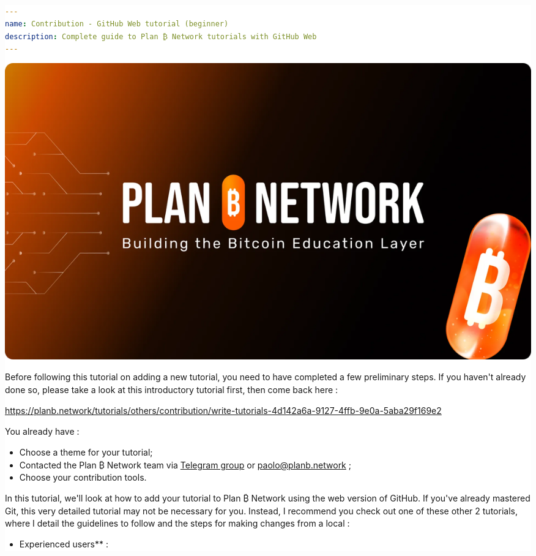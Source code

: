 ```yaml
---
name: Contribution - GitHub Web tutorial (beginner)
description: Complete guide to Plan ₿ Network tutorials with GitHub Web
---
```

![cover](assets/cover.webp)

Before following this tutorial on adding a new tutorial, you need to have completed a few preliminary steps. If you haven't already done so, please take a look at this introductory tutorial first, then come back here :

https://planb.network/tutorials/others/contribution/write-tutorials-4d142a6a-9127-4ffb-9e0a-5aba29f169e2

You already have :


- Choose a theme for your tutorial;
- Contacted the Plan ₿ Network team via [Telegram group](https://t.me/PlanBNetwork_ContentBuilder) or paolo@planb.network ;
- Choose your contribution tools.

In this tutorial, we'll look at how to add your tutorial to Plan ₿ Network using the web version of GitHub. If you've already mastered Git, this very detailed tutorial may not be necessary for you. Instead, I recommend you check out one of these other 2 tutorials, where I detail the guidelines to follow and the steps for making changes from a local :


- Experienced users** :
